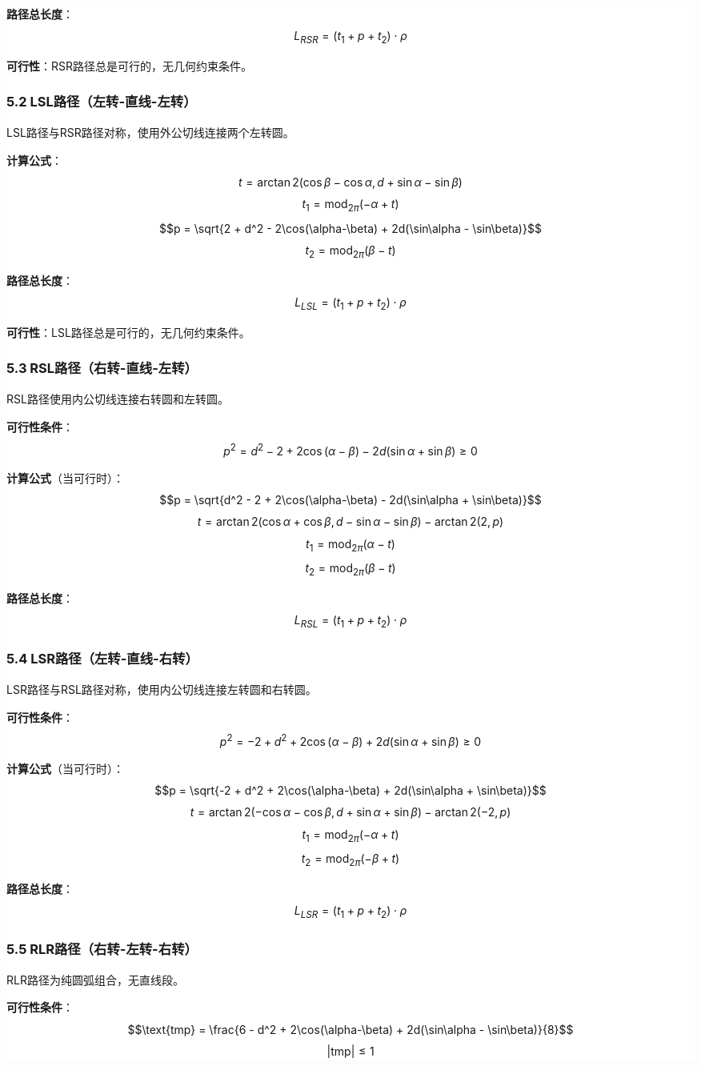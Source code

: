 **路径总长度**：
$$L_{RSR} = (t_1 + p + t_2) \cdot \rho$$

**可行性**：RSR路径总是可行的，无几何约束条件。

### 5.2 LSL路径（左转-直线-左转）

LSL路径与RSR路径对称，使用外公切线连接两个左转圆。

**计算公式**：
$$t = \arctan2(\cos\beta - \cos\alpha, d + \sin\alpha - \sin\beta)$$
$$t_1 = \text{mod}_{2\pi}(-\alpha + t)$$
$$p = \sqrt{2 + d^2 - 2\cos(\alpha-\beta) + 2d(\sin\alpha - \sin\beta)}$$
$$t_2 = \text{mod}_{2\pi}(\beta - t)$$

**路径总长度**：
$$L_{LSL} = (t_1 + p + t_2) \cdot \rho$$

**可行性**：LSL路径总是可行的，无几何约束条件。

### 5.3 RSL路径（右转-直线-左转）

RSL路径使用内公切线连接右转圆和左转圆。

**可行性条件**：
$$p^2 = d^2 - 2 + 2\cos(\alpha-\beta) - 2d(\sin\alpha + \sin\beta) \geq 0$$

**计算公式**（当可行时）：
$$p = \sqrt{d^2 - 2 + 2\cos(\alpha-\beta) - 2d(\sin\alpha + \sin\beta)}$$
$$t = \arctan2(\cos\alpha + \cos\beta, d - \sin\alpha - \sin\beta) - \arctan2(2, p)$$
$$t_1 = \text{mod}_{2\pi}(\alpha - t)$$
$$t_2 = \text{mod}_{2\pi}(\beta - t)$$

**路径总长度**：
$$L_{RSL} = (t_1 + p + t_2) \cdot \rho$$

### 5.4 LSR路径（左转-直线-右转）

LSR路径与RSL路径对称，使用内公切线连接左转圆和右转圆。

**可行性条件**：
$$p^2 = -2 + d^2 + 2\cos(\alpha-\beta) + 2d(\sin\alpha + \sin\beta) \geq 0$$

**计算公式**（当可行时）：
$$p = \sqrt{-2 + d^2 + 2\cos(\alpha-\beta) + 2d(\sin\alpha + \sin\beta)}$$
$$t = \arctan2(-\cos\alpha - \cos\beta, d + \sin\alpha + \sin\beta) - \arctan2(-2, p)$$
$$t_1 = \text{mod}_{2\pi}(-\alpha + t)$$
$$t_2 = \text{mod}_{2\pi}(-\beta + t)$$

**路径总长度**：
$$L_{LSR} = (t_1 + p + t_2) \cdot \rho$$

### 5.5 RLR路径（右转-左转-右转）

RLR路径为纯圆弧组合，无直线段。

**可行性条件**：
$$\text{tmp} = \frac{6 - d^2 + 2\cos(\alpha-\beta) + 2d(\sin\alpha - \sin\beta)}{8}$$
$$|\text{tmp}| \leq 1$$

